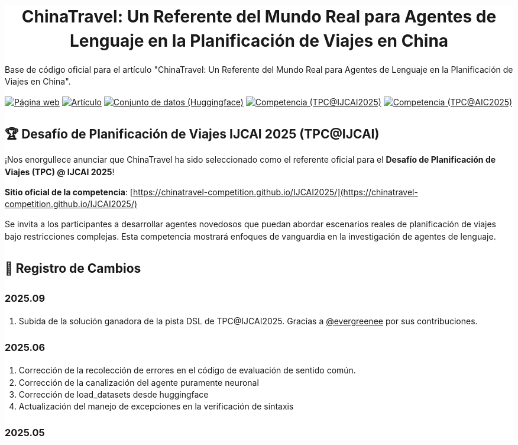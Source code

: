<center>
  <h1>ChinaTravel: Un Referente del Mundo Real para Agentes de Lenguaje en la Planificación de Viajes en China
</h1>
</center>

Base de código oficial para el artículo "ChinaTravel: Un Referente del Mundo Real para Agentes de Lenguaje en la Planificación de Viajes en China".



[![Página web](https://img.shields.io/badge/Webpage-Visit-blue)](https://www.lamda.nju.edu.cn/shaojj/chinatravel/)
[![Artículo](https://img.shields.io/badge/Paper-View-red)](https://arxiv.org/abs/2412.13682)
[![Conjunto de datos (Huggingface)](https://img.shields.io/badge/Dataset-Huggingface-yellow)](https://huggingface.co/datasets/LAMDA-NeSy/ChinaTravel)
[![Competencia (TPC@IJCAI2025)](https://img.shields.io/badge/IJCAI%20Competition-TPC@IJCAI2025-green)](https://chinatravel-competition.github.io/IJCAI2025/)
[![Competencia (TPC@AIC2025)](https://img.shields.io/badge/AIC%20Competition-TPC@AIC2025-green)](TPC@AIC2025/readme.md)




## 🏆 Desafío de Planificación de Viajes IJCAI 2025 (TPC@IJCAI)

¡Nos enorgullece anunciar que ChinaTravel ha sido seleccionado como el referente oficial para el **Desafío de Planificación de Viajes (TPC) @ IJCAI 2025**!

**Sitio oficial de la competencia**:
[https://chinatravel-competition.github.io/IJCAI2025/](https://chinatravel-competition.github.io/IJCAI2025/)

Se invita a los participantes a desarrollar agentes novedosos que puedan abordar escenarios reales de planificación de viajes bajo restricciones complejas. Esta competencia mostrará enfoques de vanguardia en la investigación de agentes de lenguaje.

## 📝 Registro de Cambios

### 2025.09
1. Subida de la solución ganadora de la pista DSL de TPC@IJCAI2025. Gracias a [@evergreenee](https://github.com/evergreenee) por sus contribuciones.  


### 2025.06

1. Corrección de la recolección de errores en el código de evaluación de sentido común. 
2. Corrección de la canalización del agente puramente neuronal
3. Corrección de load_datasets desde huggingface
4. Actualización del manejo de excepciones en la verificación de sintaxis


### 2025.05
